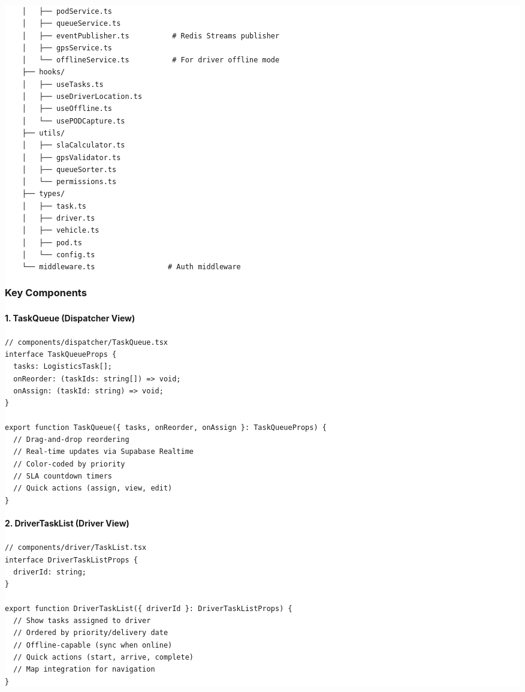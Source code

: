 ```
    │   ├── podService.ts
    │   ├── queueService.ts
    │   ├── eventPublisher.ts          # Redis Streams publisher
    │   ├── gpsService.ts
    │   └── offlineService.ts          # For driver offline mode
    ├── hooks/
    │   ├── useTasks.ts
    │   ├── useDriverLocation.ts
    │   ├── useOffline.ts
    │   └── usePODCapture.ts
    ├── utils/
    │   ├── slaCalculator.ts
    │   ├── gpsValidator.ts
    │   ├── queueSorter.ts
    │   └── permissions.ts
    ├── types/
    │   ├── task.ts
    │   ├── driver.ts
    │   ├── vehicle.ts
    │   ├── pod.ts
    │   └── config.ts
    └── middleware.ts                 # Auth middleware
```

### Key Components

#### 1. TaskQueue (Dispatcher View)

```tsx
// components/dispatcher/TaskQueue.tsx
interface TaskQueueProps {
  tasks: LogisticsTask[];
  onReorder: (taskIds: string[]) => void;
  onAssign: (taskId: string) => void;
}

export function TaskQueue({ tasks, onReorder, onAssign }: TaskQueueProps) {
  // Drag-and-drop reordering
  // Real-time updates via Supabase Realtime
  // Color-coded by priority
  // SLA countdown timers
  // Quick actions (assign, view, edit)
}
```

#### 2. DriverTaskList (Driver View)

```tsx
// components/driver/TaskList.tsx
interface DriverTaskListProps {
  driverId: string;
}

export function DriverTaskList({ driverId }: DriverTaskListProps) {
  // Show tasks assigned to driver
  // Ordered by priority/delivery date
  // Offline-capable (sync when online)
  // Quick actions (start, arrive, complete)
  // Map integration for navigation
}
```
